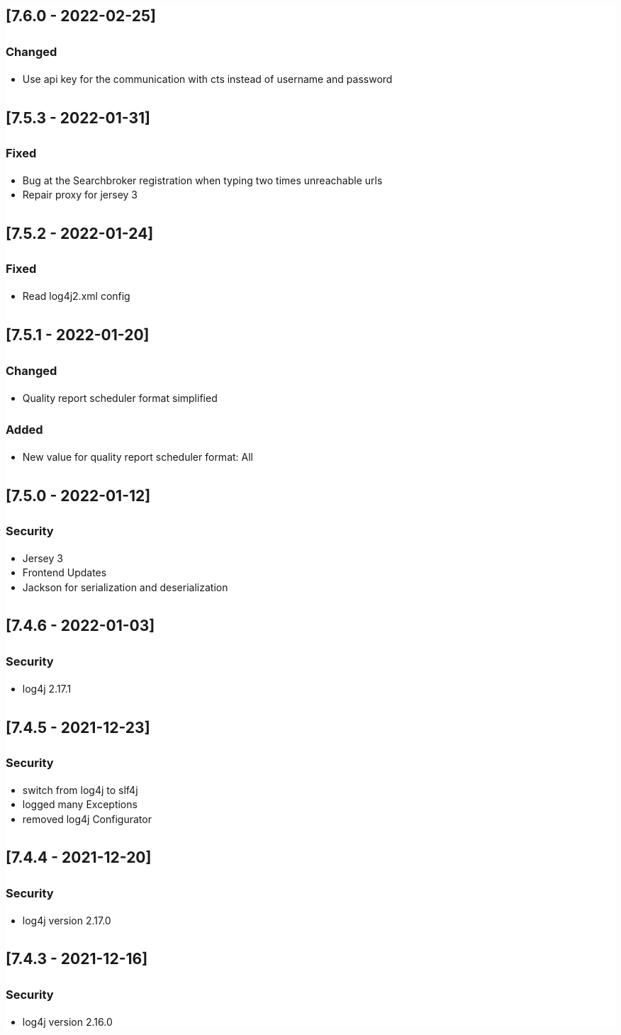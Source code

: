 ## [7.6.0 - 2022-02-25]
### Changed
- Use api key for the communication with cts instead of username and password

## [7.5.3 - 2022-01-31]
### Fixed
- Bug at the Searchbroker registration when typing two times unreachable urls
- Repair proxy for jersey 3

## [7.5.2 - 2022-01-24]
### Fixed
- Read log4j2.xml config

## [7.5.1 - 2022-01-20]
### Changed
- Quality report scheduler format simplified
### Added
- New value for quality report scheduler format: All

## [7.5.0 - 2022-01-12]
### Security
- Jersey 3
- Frontend Updates
- Jackson for serialization and deserialization

## [7.4.6 - 2022-01-03]
### Security
- log4j 2.17.1

## [7.4.5 - 2021-12-23]
### Security
- switch from log4j to slf4j
- logged many Exceptions
- removed log4j Configurator

## [7.4.4 - 2021-12-20]
### Security
- log4j version 2.17.0

## [7.4.3 - 2021-12-16]
### Security
- log4j version 2.16.0
